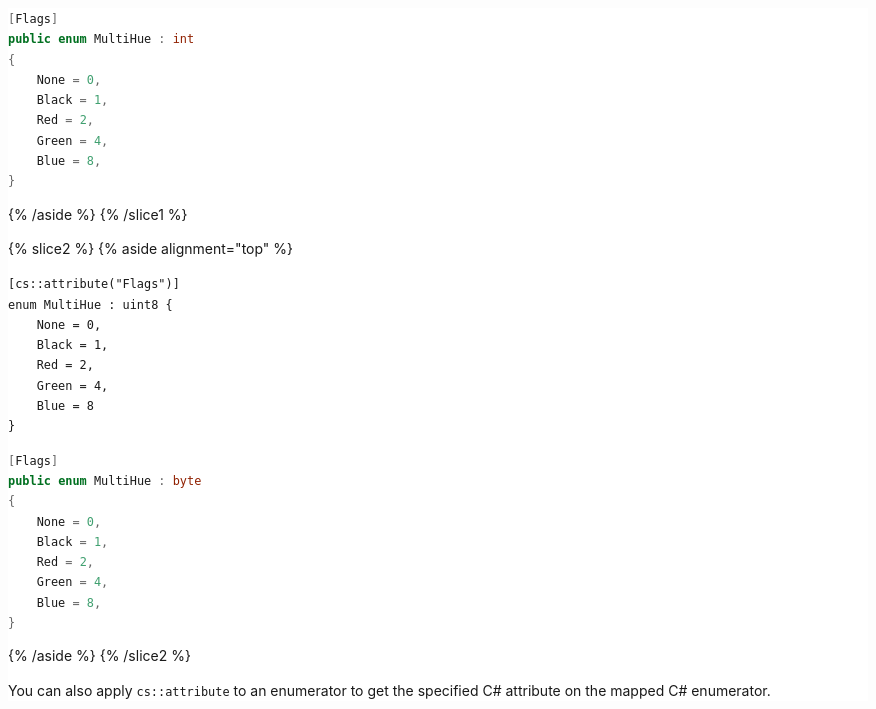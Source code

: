 ```csharp
[Flags]
public enum MultiHue : int
{
    None = 0,
    Black = 1,
    Red = 2,
    Green = 4,
    Blue = 8,
}
```

{% /aside %}
{% /slice1 %}

{% slice2 %}
{% aside alignment="top" %}

```slice
[cs::attribute("Flags")]
enum MultiHue : uint8 {
    None = 0,
    Black = 1,
    Red = 2,
    Green = 4,
    Blue = 8
}
```

```csharp
[Flags]
public enum MultiHue : byte
{
    None = 0,
    Black = 1,
    Red = 2,
    Green = 4,
    Blue = 8,
}
```

{% /aside %}
{% /slice2 %}

You can also apply `cs::attribute` to an enumerator to get the specified C# attribute on the mapped C# enumerator.

[Dunet]: https://github.com/domn1995/dunet
[Dunet package]: https://www.nuget.org/packages/Dunet
[fixed-size]: primitive-types#fixed-size-integral-types
[proposed a few years ago]: https://github.com/dotnet/csharplang/blob/main/proposals/discriminated-unions.md
[variable-size]: primitive-types#variable-size-integral-types
[InvalidDataException]: https://learn.microsoft.com/en-us/dotnet/api/system.io.invaliddataexception
[FlagsAttribute]: https://learn.microsoft.com/en-us/dotnet/api/system.flagsattribute
[ZeroC.Slice]: https://www.nuget.org/packages/ZeroC.Slice
